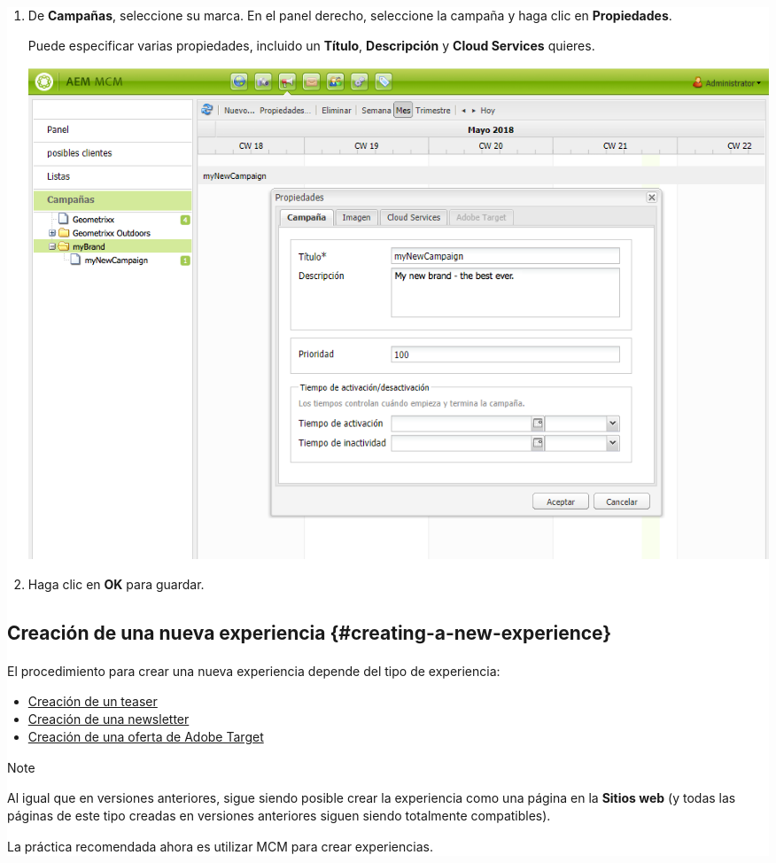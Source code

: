 1. De **Campañas**, seleccione su marca. En el panel derecho, seleccione la campaña y haga clic en **Propiedades**.

   Puede especificar varias propiedades, incluido un **Título**, **Descripción** y **Cloud Services** quieres.

   ![chlimage_1-40](assets/chlimage_1-40.png)

1. Haga clic en **OK** para guardar.

## Creación de una nueva experiencia {#creating-a-new-experience}

El procedimiento para crear una nueva experiencia depende del tipo de experiencia:

* [Creación de un teaser](/help/sites-classic-ui-authoring/classic-personalization-campaigns.md#creatingateaser)
* [Creación de una newsletter](/help/sites-classic-ui-authoring/classic-personalization-campaigns.md#creatinganewsletter)
* [Creación de una oferta de Adobe Target](/help/sites-classic-ui-authoring/classic-personalization-campaigns.md#creatingatesttargetoffer)

>[!NOTE]
>
>Al igual que en versiones anteriores, sigue siendo posible crear la experiencia como una página en la **Sitios web** (y todas las páginas de este tipo creadas en versiones anteriores siguen siendo totalmente compatibles).
>
>La práctica recomendada ahora es utilizar MCM para crear experiencias.
